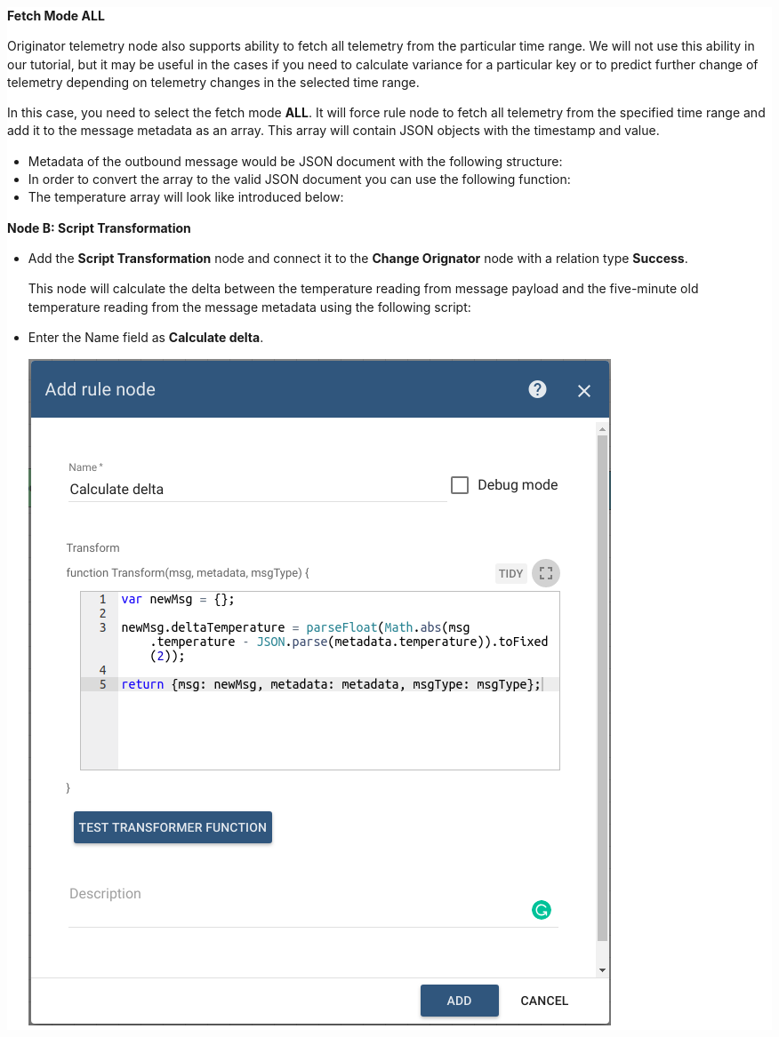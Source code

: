 **Fetch Mode ALL**

Originator telemetry node also supports ability to fetch all telemetry from the particular time range. We will not use this ability in our tutorial, but it may be useful in the cases if you need to calculate variance for a particular key or to predict further change of telemetry depending on telemetry changes in the selected time range.

In this case, you need to select the fetch mode **ALL**. It will force rule node to fetch all telemetry from the specified time range and add it to the message metadata as an array. This array will contain JSON objects with the timestamp and value.

* Metadata of the outbound message would be JSON document with the following structure:
* In order to convert the array to the valid JSON document you can use the following function:
* The temperature array will look like introduced below:

**Node B: Script Transformation**

* Add the **Script Transformation** node and connect it to the **Change Orignator** node with a relation type **Success**.

  This node will calculate the delta between the temperature reading from message payload and the five-minute old temperature reading from the message metadata using the following script:

* Enter the Name field as **Calculate delta**.

  ![image](../../../../.gitbook/assets/calculate-delta.png)
